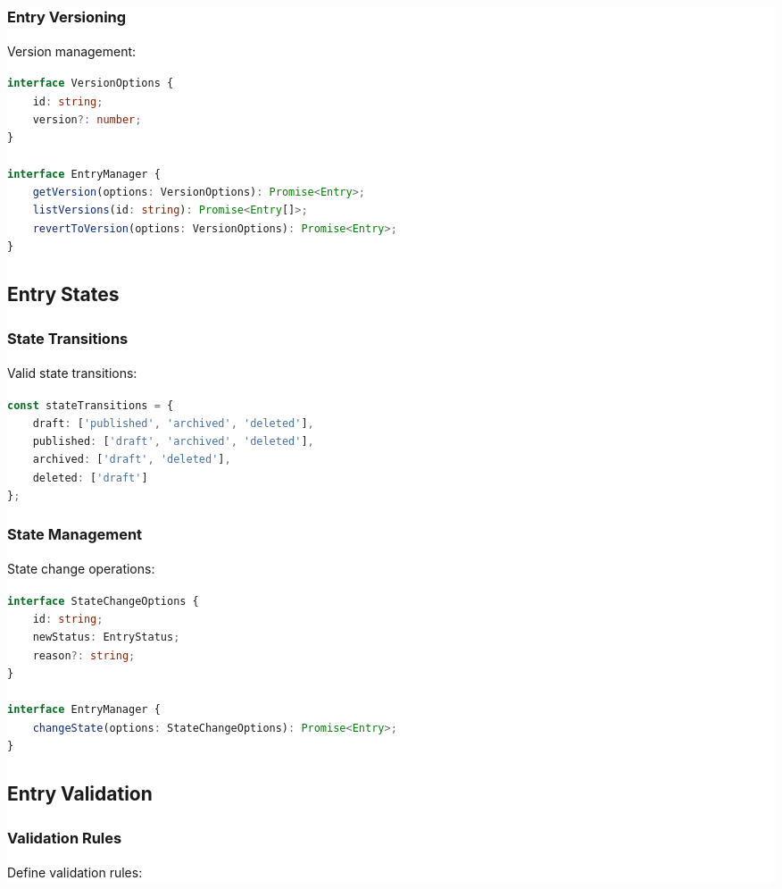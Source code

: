 ### Entry Versioning

Version management:

```typescript
interface VersionOptions {
    id: string;
    version?: number;
}

interface EntryManager {
    getVersion(options: VersionOptions): Promise<Entry>;
    listVersions(id: string): Promise<Entry[]>;
    revertToVersion(options: VersionOptions): Promise<Entry>;
}
```

## Entry States

### State Transitions

Valid state transitions:

```typescript
const stateTransitions = {
    draft: ['published', 'archived', 'deleted'],
    published: ['draft', 'archived', 'deleted'],
    archived: ['draft', 'deleted'],
    deleted: ['draft']
};
```

### State Management

State change operations:

```typescript
interface StateChangeOptions {
    id: string;
    newStatus: EntryStatus;
    reason?: string;
}

interface EntryManager {
    changeState(options: StateChangeOptions): Promise<Entry>;
}
```

## Entry Validation

### Validation Rules

Define validation rules:
